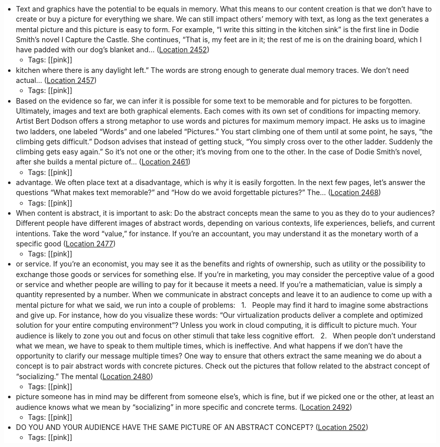 - Text and graphics have the potential to be equals in memory. What this means to our content creation is that we don’t have to create or buy a picture for everything we share. We can still impact others’ memory with text, as long as the text generates a mental picture and this picture is easy to form. For example, “I write this sitting in the kitchen sink” is the first line in Dodie Smith’s novel I Capture the Castle. She continues, “That is, my feet are in it; the rest of me is on the draining board, which I have padded with our dog’s blanket and… ([Location 2452](https://readwise.io/to_kindle?action=open&asin=B01DZ2EO7E&location=2452))
    - Tags: [[pink]] 
- kitchen where there is any daylight left.” The words are strong enough to generate dual memory traces. We don’t need actual… ([Location 2457](https://readwise.io/to_kindle?action=open&asin=B01DZ2EO7E&location=2457))
    - Tags: [[pink]] 
- Based on the evidence so far, we can infer it is possible for some text to be memorable and for pictures to be forgotten. Ultimately, images and text are both graphical elements. Each comes with its own set of conditions for impacting memory. Artist Bert Dodson offers a strong metaphor to use words and pictures for maximum memory impact. He asks us to imagine two ladders, one labeled “Words” and one labeled “Pictures.” You start climbing one of them until at some point, he says, “the climbing gets difficult.” Dodson advises that instead of getting stuck, “You simply cross over to the other ladder. Suddenly the climbing gets easy again.” So it’s not one or the other; it’s moving from one to the other. In the case of Dodie Smith’s novel, after she builds a mental picture of… ([Location 2461](https://readwise.io/to_kindle?action=open&asin=B01DZ2EO7E&location=2461))
    - Tags: [[pink]] 
- advantage. We often place text at a disadvantage, which is why it is easily forgotten. In the next few pages, let’s answer the questions “What makes text memorable?” and “How do we avoid forgettable pictures?” The… ([Location 2468](https://readwise.io/to_kindle?action=open&asin=B01DZ2EO7E&location=2468))
    - Tags: [[pink]] 
- When content is abstract, it is important to ask: Do the abstract concepts mean the same to you as they do to your audiences? Different people have different images of abstract words, depending on various contexts, life experiences, beliefs, and current intentions. Take the word “value,” for instance. If you’re an accountant, you may understand it as the monetary worth of a specific good ([Location 2477](https://readwise.io/to_kindle?action=open&asin=B01DZ2EO7E&location=2477))
    - Tags: [[pink]] 
- or service. If you’re an economist, you may see it as the benefits and rights of ownership, such as utility or the possibility to exchange those goods or services for something else. If you’re in marketing, you may consider the perceptive value of a good or service and whether people are willing to pay for it because it meets a need. If you’re a mathematician, value is simply a quantity represented by a number. When we communicate in abstract concepts and leave it to an audience to come up with a mental picture for what we said, we run into a couple of problems:   1.   People may find it hard to imagine some abstractions and give up. For instance, how do you visualize these words: “Our virtualization products deliver a complete and optimized solution for your entire computing environment”? Unless you work in cloud computing, it is difficult to picture much. Your audience is likely to zone you out and focus on other stimuli that take less cognitive effort.   2.   When people don’t understand what we mean, we have to speak to them multiple times, which is ineffective. And what happens if we don’t have the opportunity to clarify our message multiple times? One way to ensure that others extract the same meaning we do about a concept is to pair abstract words with concrete pictures. Check out the pictures that follow related to the abstract concept of “socializing.” The mental ([Location 2480](https://readwise.io/to_kindle?action=open&asin=B01DZ2EO7E&location=2480))
    - Tags: [[pink]] 
- picture someone has in mind may be different from someone else’s, which is fine, but if we picked one or the other, at least an audience knows what we mean by “socializing” in more specific and concrete terms. ([Location 2492](https://readwise.io/to_kindle?action=open&asin=B01DZ2EO7E&location=2492))
    - Tags: [[pink]] 
- DO YOU AND YOUR AUDIENCE HAVE THE SAME PICTURE OF AN ABSTRACT CONCEPT? ([Location 2502](https://readwise.io/to_kindle?action=open&asin=B01DZ2EO7E&location=2502))
    - Tags: [[pink]] 